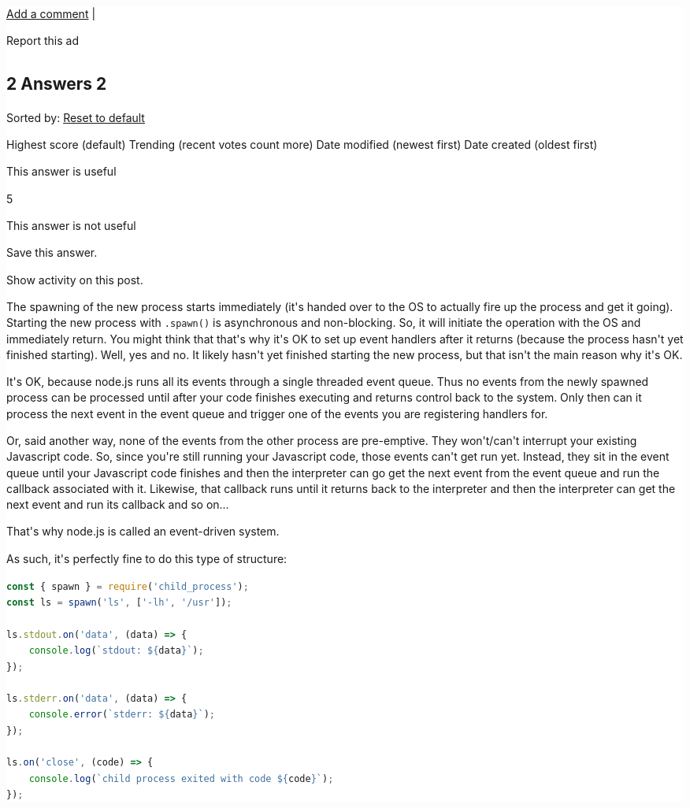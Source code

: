 [Add a comment](https://stackoverflow.com/questions/59798310/when-does-node-spawned-child-process-actually-start# 'Use comments to ask for more information or suggest improvements. Avoid answering questions in comments.') | [](https://stackoverflow.com/questions/59798310/when-does-node-spawned-child-process-actually-start# 'Expand to show all comments on this post')

Report this ad

## 2 Answers 2

Sorted by: [Reset to default](https://stackoverflow.com/questions/59798310/when-does-node-spawned-child-process-actually-start?answertab=scoredesc#tab-top)

Highest score (default) Trending (recent votes count more) Date modified (newest first) Date created (oldest first)

This answer is useful

5

This answer is not useful

Save this answer.

[](https://stackoverflow.com/posts/59798469/timeline)

Show activity on this post.

The spawning of the new process starts immediately (it's handed over to the OS to actually fire up the process and get it going). Starting the new process with `.spawn()` is asynchronous and non-blocking. So, it will initiate the operation with the OS and immediately return. You might think that that's why it's OK to set up event handlers after it returns (because the process hasn't yet finished starting). Well, yes and no. It likely hasn't yet finished starting the new process, but that isn't the main reason why it's OK.

It's OK, because node.js runs all its events through a single threaded event queue. Thus no events from the newly spawned process can be processed until after your code finishes executing and returns control back to the system. Only then can it process the next event in the event queue and trigger one of the events you are registering handlers for.

Or, said another way, none of the events from the other process are pre-emptive. They won't/can't interrupt your existing Javascript code. So, since you're still running your Javascript code, those events can't get run yet. Instead, they sit in the event queue until your Javascript code finishes and then the interpreter can go get the next event from the event queue and run the callback associated with it. Likewise, that callback runs until it returns back to the interpreter and then the interpreter can get the next event and run its callback and so on...

That's why node.js is called an event-driven system.

As such, it's perfectly fine to do this type of structure:

```javascript
const { spawn } = require('child_process');
const ls = spawn('ls', ['-lh', '/usr']);

ls.stdout.on('data', (data) => {
	console.log(`stdout: ${data}`);
});

ls.stderr.on('data', (data) => {
	console.error(`stderr: ${data}`);
});

ls.on('close', (code) => {
	console.log(`child process exited with code ${code}`);
});
```
